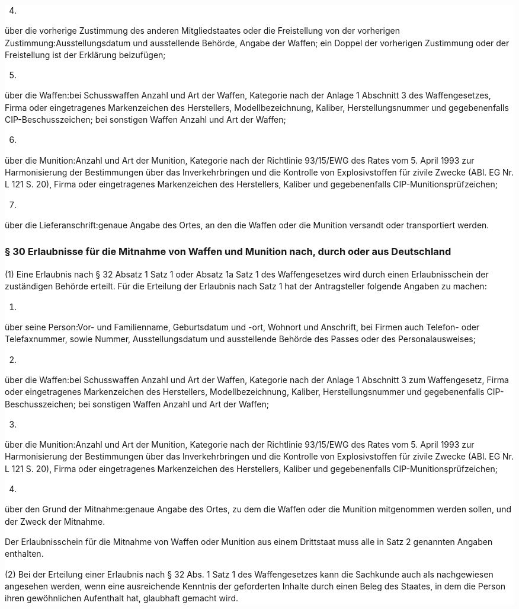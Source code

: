 4.  
über die vorherige Zustimmung des anderen Mitgliedstaates oder die Freistellung von der vorherigen Zustimmung:Ausstellungsdatum und ausstellende Behörde, Angabe der Waffen; ein Doppel der vorherigen Zustimmung oder der Freistellung ist der Erklärung beizufügen;

5.  
über die Waffen:bei Schusswaffen Anzahl und Art der Waffen, Kategorie nach der Anlage 1 Abschnitt 3 des Waffengesetzes, Firma oder eingetragenes Markenzeichen des Herstellers, Modellbezeichnung, Kaliber, Herstellungsnummer und gegebenenfalls CIP-Beschusszeichen; bei sonstigen Waffen Anzahl und Art der Waffen;

6.  
über die Munition:Anzahl und Art der Munition, Kategorie nach der Richtlinie 93/15/EWG des Rates vom 5. April 1993 zur Harmonisierung der Bestimmungen über das Inverkehrbringen und die Kontrolle von Explosivstoffen für zivile Zwecke (ABl. EG Nr. L 121 S. 20), Firma oder eingetragenes Markenzeichen des Herstellers, Kaliber und gegebenenfalls CIP-Munitionsprüfzeichen;

7.  
über die Lieferanschrift:genaue Angabe des Ortes, an den die Waffen oder die Munition versandt oder transportiert werden.

### § 30 Erlaubnisse für die Mitnahme von Waffen und Munition nach, durch oder aus Deutschland

(1) Eine Erlaubnis nach § 32 Absatz 1 Satz 1 oder Absatz 1a Satz 1 des Waffengesetzes wird durch einen Erlaubnisschein der zuständigen Behörde erteilt. Für die Erteilung der Erlaubnis nach Satz 1 hat der Antragsteller folgende Angaben zu machen:

1.  
über seine Person:Vor- und Familienname, Geburtsdatum und -ort, Wohnort und Anschrift, bei Firmen auch Telefon- oder Telefaxnummer, sowie Nummer, Ausstellungsdatum und ausstellende Behörde des Passes oder des Personalausweises;

2.  
über die Waffen:bei Schusswaffen Anzahl und Art der Waffen, Kategorie nach der Anlage 1 Abschnitt 3 zum Waffengesetz, Firma oder eingetragenes Markenzeichen des Herstellers, Modellbezeichnung, Kaliber, Herstellungsnummer und gegebenenfalls CIP-Beschusszeichen; bei sonstigen Waffen Anzahl und Art der Waffen;

3.  
über die Munition:Anzahl und Art der Munition, Kategorie nach der Richtlinie 93/15/EWG des Rates vom 5. April 1993 zur Harmonisierung der Bestimmungen über das Inverkehrbringen und die Kontrolle von Explosivstoffen für zivile Zwecke (ABl. EG Nr. L 121 S. 20), Firma oder eingetragenes Markenzeichen des Herstellers, Kaliber und gegebenenfalls CIP-Munitionsprüfzeichen;

4.  
über den Grund der Mitnahme:genaue Angabe des Ortes, zu dem die Waffen oder die Munition mitgenommen werden sollen, und der Zweck der Mitnahme.

Der Erlaubnisschein für die Mitnahme von Waffen oder Munition aus einem Drittstaat muss alle in Satz 2 genannten Angaben enthalten.

(2) Bei der Erteilung einer Erlaubnis nach § 32 Abs. 1 Satz 1 des Waffengesetzes kann die Sachkunde auch als nachgewiesen angesehen werden, wenn eine ausreichende Kenntnis der geforderten Inhalte durch einen Beleg des Staates, in dem die Person ihren gewöhnlichen Aufenthalt hat, glaubhaft gemacht wird.
